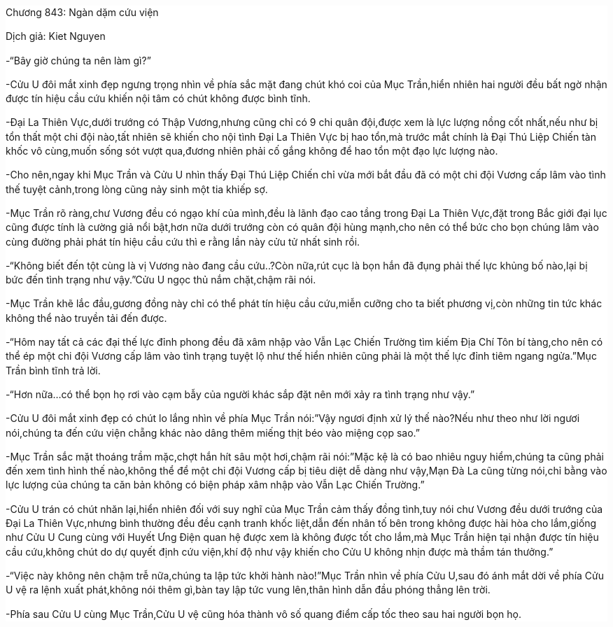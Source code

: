 




Chương 843: Ngàn dặm cứu viện


Dịch giả: Kiet Nguyen

-“Bây giờ chúng ta nên làm gì?”

-Cửu U đôi mắt xinh đẹp ngưng trọng nhìn về phía sắc mặt đang chút khó coi của Mục Trần,hiển nhiên hai người đều bất ngờ nhận được tín hiệu cầu cứu khiến nội tâm có chút không được bình tĩnh.

-Đại La Thiên Vực,dưới trướng có Thập Vương,nhưng cũng chỉ có 9 chi quân đội,được xem là lực lượng nồng cốt nhất,nếu như bị tổn thất một chi đội nào,tất nhiên sẽ khiến cho nội tình Đại La Thiên Vực bị hao tổn,mà trước mắt chính là Đại Thú Liệp Chiến tàn khốc vô cùng,muốn sống sót vượt qua,đương nhiên phải cố gắng không để hao tổn một đạo lực lượng nào.

-Cho nên,ngay khi Mục Trần và Cửu U nhìn thấy Đại Thú Liệp Chiến chỉ vừa mới bắt đầu đã có một chi đội Vương cấp lâm vào tình thế tuyệt cảnh,trong lòng cũng nảy sinh một tia khiếp sợ.

-Mục Trần rõ ràng,chư Vương đều có ngạo khí của mình,đều là lãnh đạo cao tầng trong Đại La Thiên Vực,đặt trong Bắc giới đại lục cũng được tính là cường giả nổi bật,hơn nữa dưới trướng còn có quân đội hùng mạnh,cho nên có thể bức cho bọn chúng lâm vào cùng đường phải phát tín hiệu cầu cứu thì e rằng lần này cửu tử nhất sinh rồi.

-“Không biết đến tột cùng là vị Vương nào đang cầu cứu..?Còn nữa,rút cục là bọn hắn đã đụng phải thế lực khủng bố nào,lại bị bức đến tình trạng như vậy.”Cửu U ngọc thủ nắm chặt,chậm rãi nói.

-Mục Trần khẽ lắc đầu,gương đồng này chỉ có thể phát tín hiệu cầu cứu,miễn cưỡng cho ta biết phương vị,còn những tin tức khác không thể nào truyền tải đến được.

-“Hôm nay tất cả các đại thế lực đỉnh phong đều đã xâm nhập vào Vẫn Lạc Chiến Trường tìm kiếm Địa Chí Tôn bí tàng,cho nên có thể ép một chi đội Vương cấp lâm vào tình trạng tuyệt lộ như thế hiển nhiên cũng phải là một thế lực đỉnh tiêm ngang ngửa.”Mục Trần bình tĩnh trả lời.

-“Hơn nữa…có thể bọn họ rơi vào cạm bẫy của người khác sắp đặt nên mới xảy ra tình trạng như vậy.”

-Cửu U đôi mắt xinh đẹp có chút lo lắng nhìn về phía Mục Trần nói:”Vậy ngươi định xử lý thế nào?Nếu như theo như lời ngươi nói,chúng ta đến cứu viện chẵng khác nào dâng thêm miếng thịt béo vào miệng cọp sao.”

-Mục Trần sắc mặt thoáng trầm mặc,chợt hắn hít sâu một hơi,chậm rãi nói:”Mặc kệ là có bao nhiêu nguy hiểm,chúng ta cũng phải đến xem tình hình thế nào,không thể để một chi đội Vương cấp bị tiêu diệt dễ dàng như vậy,Mạn Đà La cũng từng nói,chỉ bằng vào lực lượng của chúng ta căn bản không có biện pháp xâm nhập vào Vẫn Lạc Chiến Trường.”

-Cửu U trán có chút nhăn lại,hiển nhiên đối với suy nghĩ của Mục Trần cảm thấy đồng tình,tuy nói chư Vương đều dưới trướng của Đại La Thiên Vực,nhưng bình thường đều đều cạnh tranh khốc liệt,dẫn đến nhân tố bên trong không được hài hòa cho lắm,giống như Cửu U Cung cùng với Huyết Ưng Điện quan hệ được xem là không được tốt cho lắm,mà Mục Trần hiện tại nhận được tín hiệu cầu cứu,không chút do dự quyết định cứu viện,khí độ như vậy khiến cho Cửu U không nhịn được mà thầm tán thưởng.”

-“Việc này không nên chậm trễ nữa,chúng ta lập tức khởi hành nào!”Mục Trần nhìn về phía Cửu U,sau đó ánh mắt dời về phía Cửu U vệ ra lệnh xuất phát,không nói thêm gì,bàn tay lập tức vung lên,thân hình dẫn đầu phóng thẳng lên trời.

-Phía sau Cửu U cùng Mục Trần,Cửu U vệ cũng hóa thành vô số quang điểm cấp tốc theo sau hai người bọn họ.
